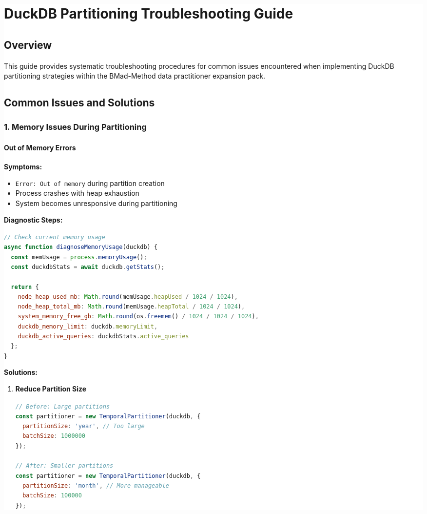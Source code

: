 # DuckDB Partitioning Troubleshooting Guide

## Overview

This guide provides systematic troubleshooting procedures for common issues encountered when implementing DuckDB partitioning strategies within the BMad-Method data practitioner expansion pack.

## Common Issues and Solutions

### 1. Memory Issues During Partitioning

#### Out of Memory Errors

**Symptoms:**
- `Error: Out of memory` during partition creation
- Process crashes with heap exhaustion
- System becomes unresponsive during partitioning

**Diagnostic Steps:**
```javascript
// Check current memory usage
async function diagnoseMemoryUsage(duckdb) {
  const memUsage = process.memoryUsage();
  const duckdbStats = await duckdb.getStats();
  
  return {
    node_heap_used_mb: Math.round(memUsage.heapUsed / 1024 / 1024),
    node_heap_total_mb: Math.round(memUsage.heapTotal / 1024 / 1024),
    system_memory_free_gb: Math.round(os.freemem() / 1024 / 1024 / 1024),
    duckdb_memory_limit: duckdb.memoryLimit,
    duckdb_active_queries: duckdbStats.active_queries
  };
}
```

**Solutions:**
1. **Reduce Partition Size**
   ```javascript
   // Before: Large partitions
   const partitioner = new TemporalPartitioner(duckdb, {
     partitionSize: 'year', // Too large
     batchSize: 1000000
   });
   
   // After: Smaller partitions
   const partitioner = new TemporalPartitioner(duckdb, {
     partitionSize: 'month', // More manageable
     batchSize: 100000
   });
   ```
